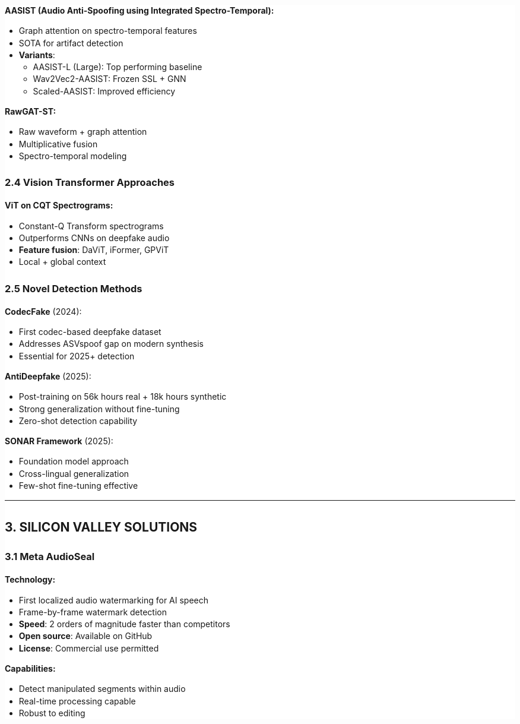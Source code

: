 **AASIST (Audio Anti-Spoofing using Integrated Spectro-Temporal):**
- Graph attention on spectro-temporal features
- SOTA for artifact detection
- **Variants**:
  - AASIST-L (Large): Top performing baseline
  - Wav2Vec2-AASIST: Frozen SSL + GNN
  - Scaled-AASIST: Improved efficiency

**RawGAT-ST:**
- Raw waveform + graph attention
- Multiplicative fusion
- Spectro-temporal modeling

### 2.4 Vision Transformer Approaches

**ViT on CQT Spectrograms:**
- Constant-Q Transform spectrograms
- Outperforms CNNs on deepfake audio
- **Feature fusion**: DaViT, iFormer, GPViT
- Local + global context

### 2.5 Novel Detection Methods

**CodecFake** (2024):
- First codec-based deepfake dataset
- Addresses ASVspoof gap on modern synthesis
- Essential for 2025+ detection

**AntiDeepfake** (2025):
- Post-training on 56k hours real + 18k hours synthetic
- Strong generalization without fine-tuning
- Zero-shot detection capability

**SONAR Framework** (2025):
- Foundation model approach
- Cross-lingual generalization
- Few-shot fine-tuning effective

---

## 3. SILICON VALLEY SOLUTIONS

### 3.1 Meta AudioSeal

**Technology:**
- First localized audio watermarking for AI speech
- Frame-by-frame watermark detection
- **Speed**: 2 orders of magnitude faster than competitors
- **Open source**: Available on GitHub
- **License**: Commercial use permitted

**Capabilities:**
- Detect manipulated segments within audio
- Real-time processing capable
- Robust to editing

